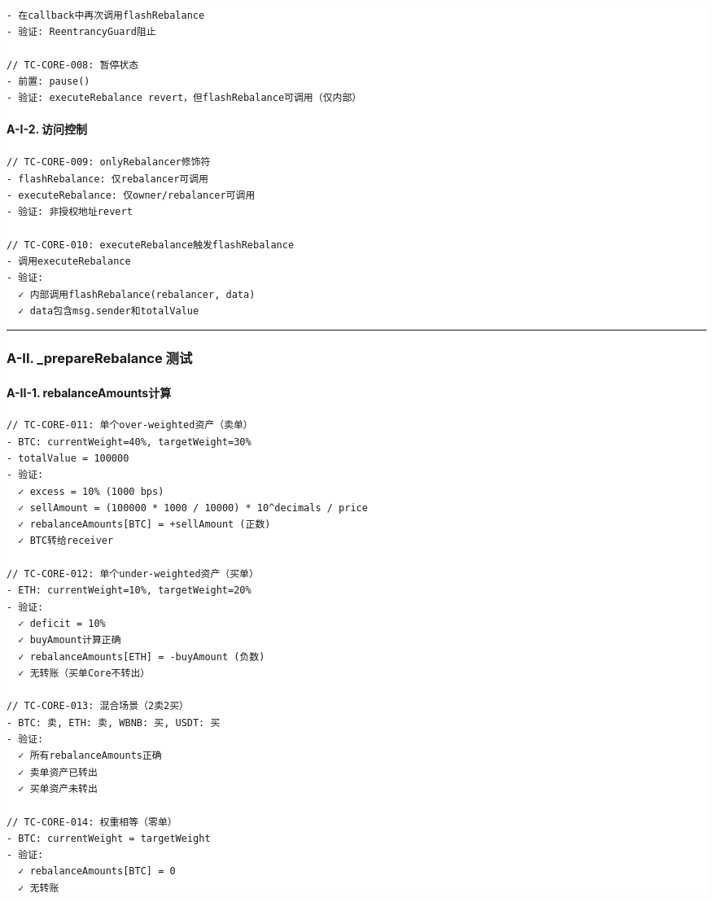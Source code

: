 ```solidity
- 在callback中再次调用flashRebalance
- 验证: ReentrancyGuard阻止

// TC-CORE-008: 暂停状态
- 前置: pause()
- 验证: executeRebalance revert，但flashRebalance可调用（仅内部）
```

#### A-I-2. 访问控制
```solidity
// TC-CORE-009: onlyRebalancer修饰符
- flashRebalance: 仅rebalancer可调用
- executeRebalance: 仅owner/rebalancer可调用
- 验证: 非授权地址revert

// TC-CORE-010: executeRebalance触发flashRebalance
- 调用executeRebalance
- 验证:
  ✓ 内部调用flashRebalance(rebalancer, data)
  ✓ data包含msg.sender和totalValue
```

---

### A-II. _prepareRebalance 测试

#### A-II-1. rebalanceAmounts计算
```solidity
// TC-CORE-011: 单个over-weighted资产（卖单）
- BTC: currentWeight=40%, targetWeight=30%
- totalValue = 100000
- 验证:
  ✓ excess = 10% (1000 bps)
  ✓ sellAmount = (100000 * 1000 / 10000) * 10^decimals / price
  ✓ rebalanceAmounts[BTC] = +sellAmount (正数)
  ✓ BTC转给receiver

// TC-CORE-012: 单个under-weighted资产（买单）
- ETH: currentWeight=10%, targetWeight=20%
- 验证:
  ✓ deficit = 10%
  ✓ buyAmount计算正确
  ✓ rebalanceAmounts[ETH] = -buyAmount (负数)
  ✓ 无转账（买单Core不转出）

// TC-CORE-013: 混合场景（2卖2买）
- BTC: 卖, ETH: 卖, WBNB: 买, USDT: 买
- 验证:
  ✓ 所有rebalanceAmounts正确
  ✓ 卖单资产已转出
  ✓ 买单资产未转出

// TC-CORE-014: 权重相等（零单）
- BTC: currentWeight = targetWeight
- 验证:
  ✓ rebalanceAmounts[BTC] = 0
  ✓ 无转账
```
